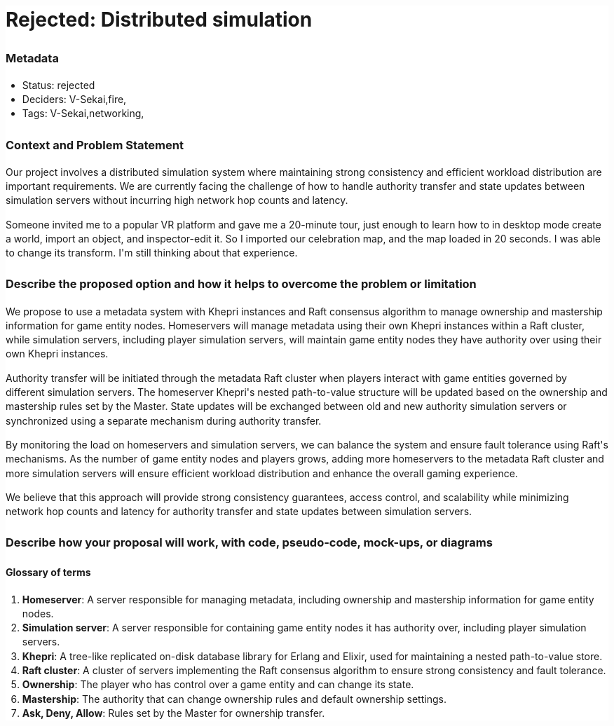 # Rejected:  Distributed simulation

### Metadata

- Status: rejected 
- Deciders: V-Sekai,fire,
- Tags: V-Sekai,networking,

### Context and Problem Statement

Our project involves a distributed simulation system where maintaining strong consistency and efficient workload distribution are important requirements. We are currently facing the challenge of how to handle authority transfer and state updates between simulation servers without incurring high network hop counts and latency.

Someone invited me to a popular VR platform and gave me a 20-minute tour, just enough to learn how to in desktop mode create a world, import an object, and inspector-edit it. So I imported our celebration map, and the map loaded in 20 seconds. I was able to change its transform. I'm still thinking about that experience.

### Describe the proposed option and how it helps to overcome the problem or limitation

We propose to use a metadata system with Khepri instances and Raft consensus algorithm to manage ownership and mastership information for game entity nodes. Homeservers will manage metadata using their own Khepri instances within a Raft cluster, while simulation servers, including player simulation servers, will maintain game entity nodes they have authority over using their own Khepri instances.

Authority transfer will be initiated through the metadata Raft cluster when players interact with game entities governed by different simulation servers. The homeserver Khepri's nested path-to-value structure will be updated based on the ownership and mastership rules set by the Master. State updates will be exchanged between old and new authority simulation servers or synchronized using a separate mechanism during authority transfer.

By monitoring the load on homeservers and simulation servers, we can balance the system and ensure fault tolerance using Raft's mechanisms. As the number of game entity nodes and players grows, adding more homeservers to the metadata Raft cluster and more simulation servers will ensure efficient workload distribution and enhance the overall gaming experience.

We believe that this approach will provide strong consistency guarantees, access control, and scalability while minimizing network hop counts and latency for authority transfer and state updates between simulation servers.

### Describe how your proposal will work, with code, pseudo-code, mock-ups, or diagrams

#### Glossary of terms

1. **Homeserver**: A server responsible for managing metadata, including ownership and mastership information for game entity nodes.
2. **Simulation server**: A server responsible for containing game entity nodes it has authority over, including player simulation servers.
3. **Khepri**: A tree-like replicated on-disk database library for Erlang and Elixir, used for maintaining a nested path-to-value store.
4. **Raft cluster**: A cluster of servers implementing the Raft consensus algorithm to ensure strong consistency and fault tolerance.
5. **Ownership**: The player who has control over a game entity and can change its state.
6. **Mastership**: The authority that can change ownership rules and default ownership settings.
7. **Ask, Deny, Allow**: Rules set by the Master for ownership transfer.
